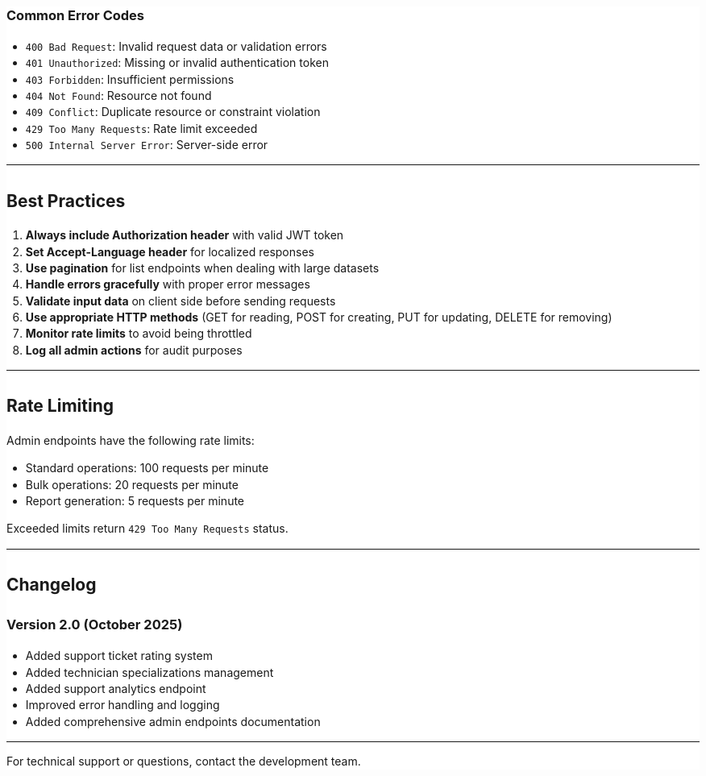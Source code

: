 ### Common Error Codes
- `400 Bad Request`: Invalid request data or validation errors
- `401 Unauthorized`: Missing or invalid authentication token
- `403 Forbidden`: Insufficient permissions
- `404 Not Found`: Resource not found
- `409 Conflict`: Duplicate resource or constraint violation
- `429 Too Many Requests`: Rate limit exceeded
- `500 Internal Server Error`: Server-side error

---

## Best Practices

1. **Always include Authorization header** with valid JWT token
2. **Set Accept-Language header** for localized responses
3. **Use pagination** for list endpoints when dealing with large datasets
4. **Handle errors gracefully** with proper error messages
5. **Validate input data** on client side before sending requests
6. **Use appropriate HTTP methods** (GET for reading, POST for creating, PUT for updating, DELETE for removing)
7. **Monitor rate limits** to avoid being throttled
8. **Log all admin actions** for audit purposes

---

## Rate Limiting

Admin endpoints have the following rate limits:
- Standard operations: 100 requests per minute
- Bulk operations: 20 requests per minute
- Report generation: 5 requests per minute

Exceeded limits return `429 Too Many Requests` status.

---

## Changelog

### Version 2.0 (October 2025)
- Added support ticket rating system
- Added technician specializations management
- Added support analytics endpoint
- Improved error handling and logging
- Added comprehensive admin endpoints documentation

---

For technical support or questions, contact the development team.

